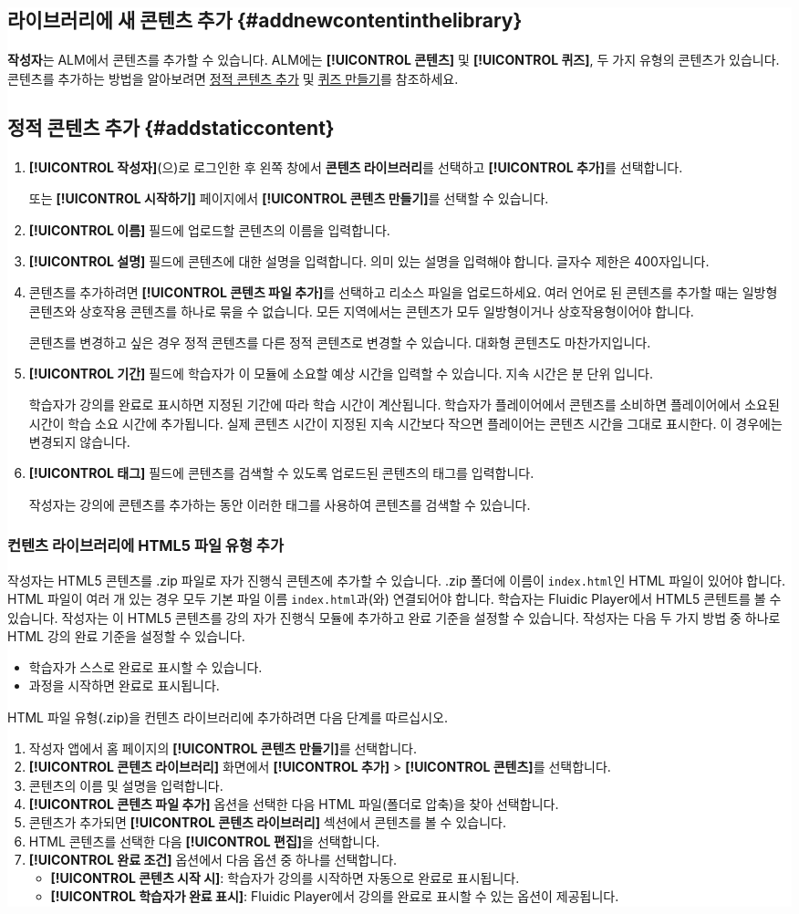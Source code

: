 ## 라이브러리에 새 콘텐츠 추가 {#addnewcontentinthelibrary}

**작성자**&#x200B;는 ALM에서 콘텐츠를 추가할 수 있습니다. ALM에는 **[!UICONTROL 콘텐츠]** 및 **[!UICONTROL 퀴즈]**, 두 가지 유형의 콘텐츠가 있습니다. 콘텐츠를 추가하는 방법을 알아보려면 [정적 콘텐츠 추가](content-library.md#addstaticcontent) 및 [퀴즈 만들기](content-library.md##createaquiz)를 참조하세요.

## 정적 콘텐츠 추가 {#addstaticcontent}

1. **[!UICONTROL 작성자]**(으)로 로그인한 후 왼쪽 창에서 **콘텐츠 라이브러리**&#x200B;를 선택하고 **[!UICONTROL 추가]**&#x200B;를 선택합니다.

   또는 **[!UICONTROL 시작하기]** 페이지에서 **[!UICONTROL 콘텐츠 만들기]**&#x200B;를 선택할 수 있습니다.

1. **[!UICONTROL 이름]** 필드에 업로드할 콘텐츠의 이름을 입력합니다.
1. **[!UICONTROL 설명]** 필드에 콘텐츠에 대한 설명을 입력합니다. 의미 있는 설명을 입력해야 합니다. 글자수 제한은 400자입니다.
1. 콘텐츠를 추가하려면 **[!UICONTROL 콘텐츠 파일 추가]**&#x200B;를 선택하고 리소스 파일을 업로드하세요. 여러 언어로 된 콘텐츠를 추가할 때는 일방형 콘텐츠와 상호작용 콘텐츠를 하나로 묶을 수 없습니다. 모든 지역에서는 콘텐츠가 모두 일방형이거나 상호작용형이어야 합니다.

   콘텐츠를 변경하고 싶은 경우 정적 콘텐츠를 다른 정적 콘텐츠로 변경할 수 있습니다. 대화형 콘텐츠도 마찬가지입니다.

1. **[!UICONTROL 기간]** 필드에 학습자가 이 모듈에 소요할 예상 시간을 입력할 수 있습니다. 지속 시간은 분 단위 입니다.

   학습자가 강의를 완료로 표시하면 지정된 기간에 따라 학습 시간이 계산됩니다. 학습자가 플레이어에서 콘텐츠를 소비하면 플레이어에서 소요된 시간이 학습 소요 시간에 추가됩니다. 실제 콘텐츠 시간이 지정된 지속 시간보다 작으면 플레이어는 콘텐츠 시간을 그대로 표시한다. 이 경우에는 변경되지 않습니다.

1. **[!UICONTROL 태그]** 필드에 콘텐츠를 검색할 수 있도록 업로드된 콘텐츠의 태그를 입력합니다.

   작성자는 강의에 콘텐츠를 추가하는 동안 이러한 태그를 사용하여 콘텐츠를 검색할 수 있습니다.

### 컨텐츠 라이브러리에 HTML5 파일 유형 추가

작성자는 HTML5 콘텐츠를 .zip 파일로 자가 진행식 콘텐츠에 추가할 수 있습니다. .zip 폴더에 이름이 `index.html`인 HTML 파일이 있어야 합니다. HTML 파일이 여러 개 있는 경우 모두 기본 파일 이름 `index.html`과(와) 연결되어야 합니다. 학습자는 Fluidic Player에서 HTML5 콘텐트를 볼 수 있습니다. 작성자는 이 HTML5 콘텐츠를 강의 자가 진행식 모듈에 추가하고 완료 기준을 설정할 수 있습니다. 작성자는 다음 두 가지 방법 중 하나로 HTML 강의 완료 기준을 설정할 수 있습니다.

* 학습자가 스스로 완료로 표시할 수 있습니다.
* 과정을 시작하면 완료로 표시됩니다.

HTML 파일 유형(.zip)을 컨텐츠 라이브러리에 추가하려면 다음 단계를 따르십시오.

1. 작성자 앱에서 홈 페이지의 **[!UICONTROL 콘텐츠 만들기]**&#x200B;를 선택합니다.
1. **[!UICONTROL 콘텐츠 라이브러리]** 화면에서 **[!UICONTROL 추가]** > **[!UICONTROL 콘텐츠]**&#x200B;를 선택합니다.
1. 콘텐츠의 이름 및 설명을 입력합니다.
1. **[!UICONTROL 콘텐츠 파일 추가]** 옵션을 선택한 다음 HTML 파일(폴더로 압축)을 찾아 선택합니다.
1. 콘텐츠가 추가되면 **[!UICONTROL 콘텐츠 라이브러리]** 섹션에서 콘텐츠를 볼 수 있습니다.
1. HTML 콘텐츠를 선택한 다음 **[!UICONTROL 편집]**&#x200B;을 선택합니다.
1. **[!UICONTROL 완료 조건]** 옵션에서 다음 옵션 중 하나를 선택합니다.
   * **[!UICONTROL 콘텐츠 시작 시]**: 학습자가 강의를 시작하면 자동으로 완료로 표시됩니다.
   * **[!UICONTROL 학습자가 완료 표시]**: Fluidic Player에서 강의를 완료로 표시할 수 있는 옵션이 제공됩니다.
